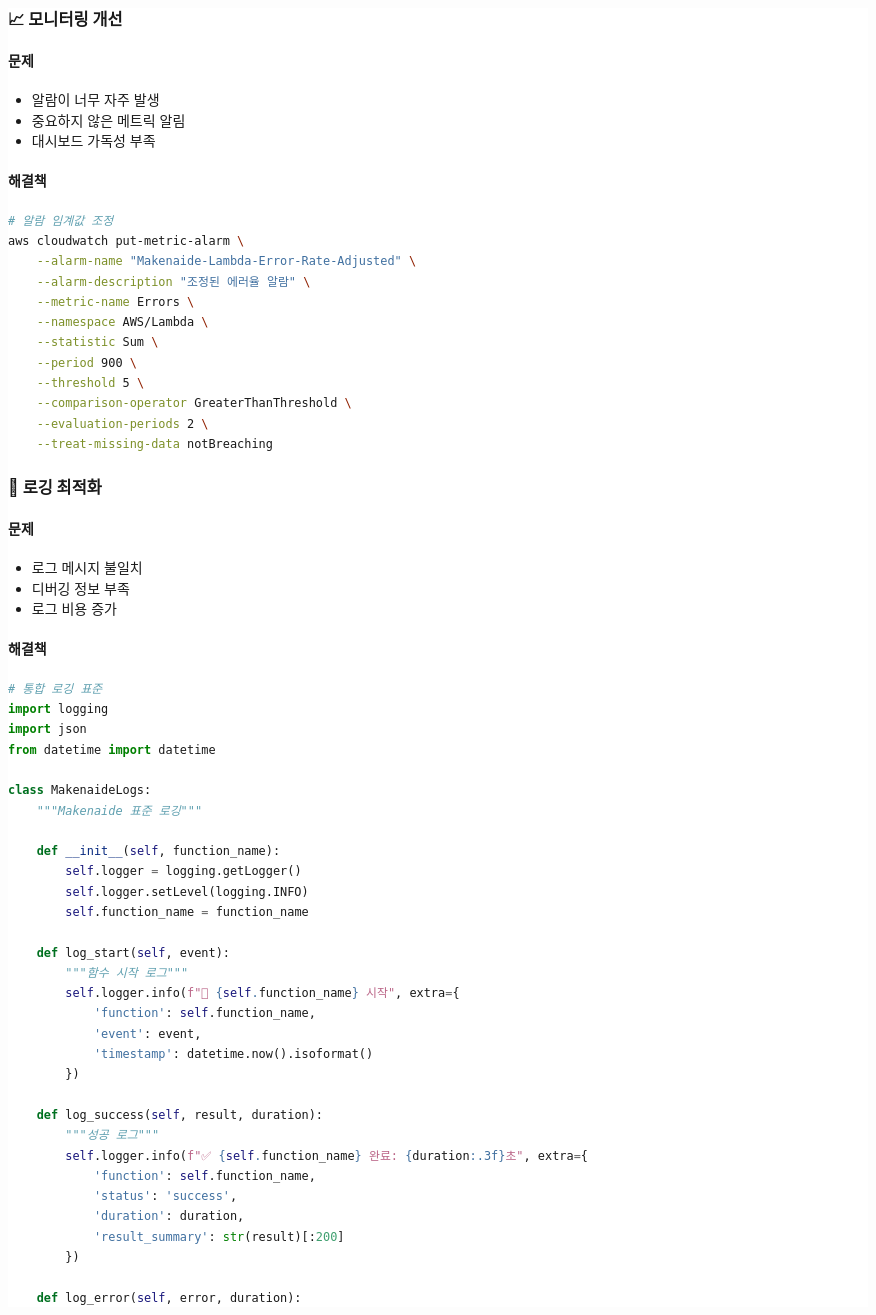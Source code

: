 ### 📈 **모니터링 개선**

#### 문제
- 알람이 너무 자주 발생
- 중요하지 않은 메트릭 알림
- 대시보드 가독성 부족

#### 해결책
```bash
# 알람 임계값 조정
aws cloudwatch put-metric-alarm \
    --alarm-name "Makenaide-Lambda-Error-Rate-Adjusted" \
    --alarm-description "조정된 에러율 알람" \
    --metric-name Errors \
    --namespace AWS/Lambda \
    --statistic Sum \
    --period 900 \
    --threshold 5 \
    --comparison-operator GreaterThanThreshold \
    --evaluation-periods 2 \
    --treat-missing-data notBreaching
```

### 📝 **로깅 최적화**

#### 문제
- 로그 메시지 불일치
- 디버깅 정보 부족
- 로그 비용 증가

#### 해결책
```python
# 통합 로깅 표준
import logging
import json
from datetime import datetime

class MakenaideLogs:
    """Makenaide 표준 로깅"""
    
    def __init__(self, function_name):
        self.logger = logging.getLogger()
        self.logger.setLevel(logging.INFO)
        self.function_name = function_name
    
    def log_start(self, event):
        """함수 시작 로그"""
        self.logger.info(f"🚀 {self.function_name} 시작", extra={
            'function': self.function_name,
            'event': event,
            'timestamp': datetime.now().isoformat()
        })
    
    def log_success(self, result, duration):
        """성공 로그"""
        self.logger.info(f"✅ {self.function_name} 완료: {duration:.3f}초", extra={
            'function': self.function_name,
            'status': 'success',
            'duration': duration,
            'result_summary': str(result)[:200]
        })
    
    def log_error(self, error, duration):
```